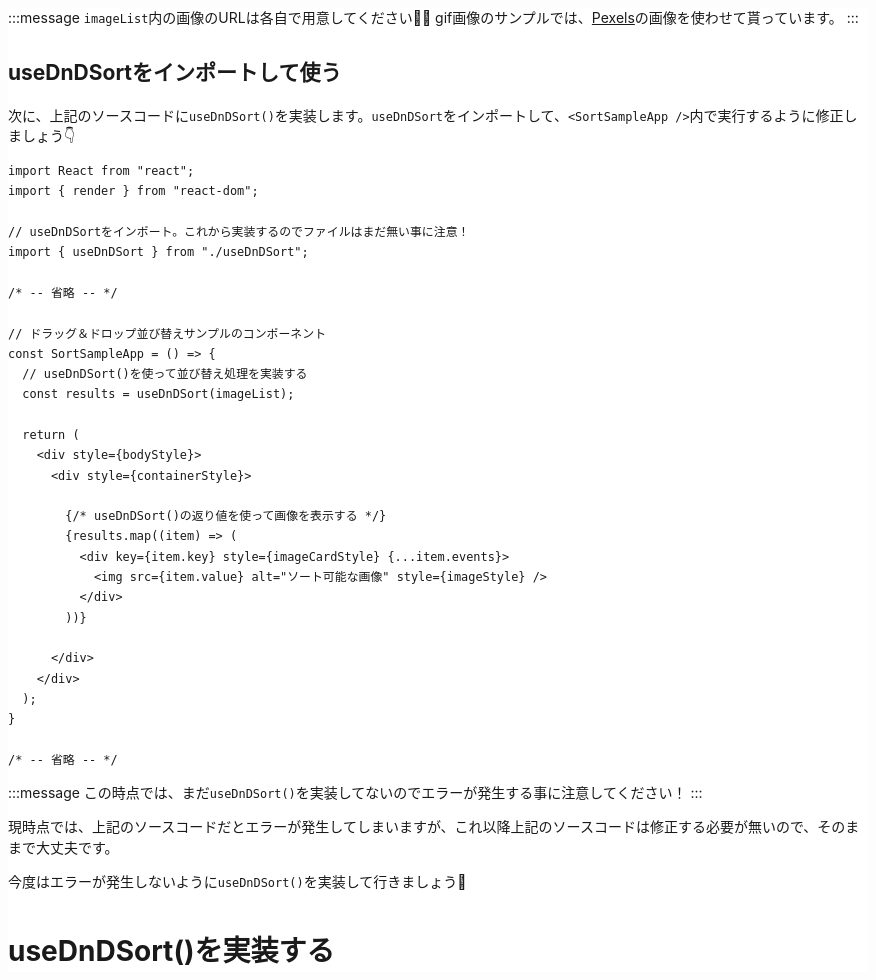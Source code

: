 :::message
`imageList`内の画像のURLは各自で用意してください🙇‍♂️ 
gif画像のサンプルでは、[Pexels](https://www.pexels.com/ja-jp/)の画像を使わせて貰っています。
:::

## useDnDSortをインポートして使う

次に、上記のソースコードに`useDnDSort()`を実装します。`useDnDSort`をインポートして、`<SortSampleApp />`内で実行するように修正しましょう👇

```tsx:./index.tsx
import React from "react";
import { render } from "react-dom";

// useDnDSortをインポート。これから実装するのでファイルはまだ無い事に注意！
import { useDnDSort } from "./useDnDSort";

/* -- 省略 -- */

// ドラッグ＆ドロップ並び替えサンプルのコンポーネント
const SortSampleApp = () => {  
  // useDnDSort()を使って並び替え処理を実装する
  const results = useDnDSort(imageList);

  return (
    <div style={bodyStyle}>
      <div style={containerStyle}>

        {/* useDnDSort()の返り値を使って画像を表示する */}
        {results.map((item) => (
          <div key={item.key} style={imageCardStyle} {...item.events}>
            <img src={item.value} alt="ソート可能な画像" style={imageStyle} />
          </div>
        ))}

      </div>
    </div>
  );
}

/* -- 省略 -- */
```

:::message
この時点では、まだ`useDnDSort()`を実装してないのでエラーが発生する事に注意してください！
:::

現時点では、上記のソースコードだとエラーが発生してしまいますが、これ以降上記のソースコードは修正する必要が無いので、そのままで大丈夫です。

今度はエラーが発生しないように`useDnDSort()`を実装して行きましょう🧉


# useDnDSort()を実装する
